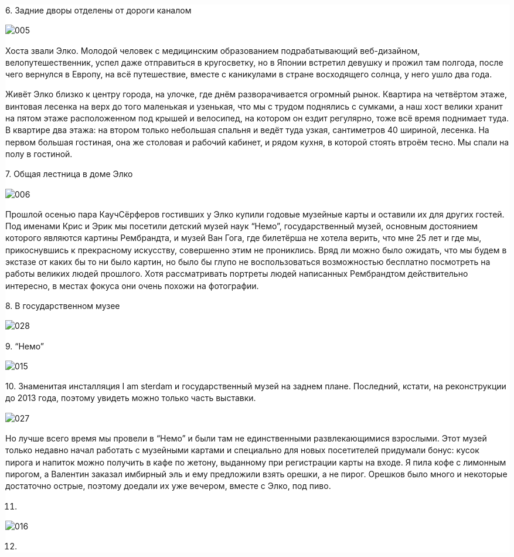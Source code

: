 6\. Задние дворы отделены от дороги каналом

![005](00522.jpg "005")

Хоста звали Элко. Молодой человек с медицинским образованием подрабатывающий веб-дизайном, велопутешественник, успел даже отправиться в кругосветку, но в Японии встретил девушку и прожил там полгода, после чего вернулся в Европу, на всё путешествие, вместе с каникулами в стране восходящего солнца, у него ушло два года.

Живёт Элко близко к центру города, на улочке, где днём разворачивается огромный рынок. Квартира на четвёртом этаже, винтовая лесенка на верх до того маленькая и узенькая, что мы с трудом поднялись с сумками, а наш хост велики хранит на пятом этаже расположенном под крышей и велосипед, на котором он ездит регулярно, тоже всё время поднимает туда. В квартире два этажа: на втором только небольшая спальня и ведёт туда узкая, сантиметров 40 шириной, лесенка. На первом большая гостиная, она же столовая и рабочий кабинет, и рядом кухня, в которой стоять втроём тесно. Мы спали на полу в гостиной.

7\. Общая лестница в доме Элко

![006](00622.jpg "006")

Прошлой осенью пара КаучСёрферов гостивших у Элко купили годовые музейные карты и оставили их для других гостей. Под именами Крис и Эрик мы посетили детский музей наук “Немо”, государственный музей, основным достоянием которого являются картины Рембрандта, и музей Ван Гога, где билетёрша не хотела верить, что мне 25 лет и где мы, прикоснувшись к прекрасному искусству, совершенно этим не прониклись. Вряд ли можно было ожидать, что мы будем в экстазе от каких бы то ни было картин, но было бы глупо не воспользоваться возможностью бесплатно посмотреть на работы великих людей прошлого. Хотя рассматривать портреты людей написанных Рембрандтом действительно интересно, в местах фокуса они очень похожи на фотографии.

8\. В государственном музее

![028](02815.jpg "028")

9\. “Немо”

![015](01522.jpg "015")

10\. Знаменитая инсталляция I am sterdam и государственный музей на заднем плане. Последний, кстати, на реконструкции до 2013 года, поэтому увидеть можно только часть выставки.

![027](02718.jpg "027")

Но лучше всего время мы провели в “Немо” и были там не единственными развлекающимися взрослыми. Этот музей только недавно начал работать с музейными картами и специально для новых посетителей придумали бонус: кусок пирога и напиток можно получить в кафе по жетону, выданному при регистрации карты на входе. Я пила кофе с лимонным пирогом, а Валентин заказал имбирный эль и ему предложили взять орешки, а не пирог. Орешков было много и некоторые достаточно острые, поэтому доедали их уже вечером, вместе с Элко, под пиво.

11.

![016](01622.jpg "016")

12.

